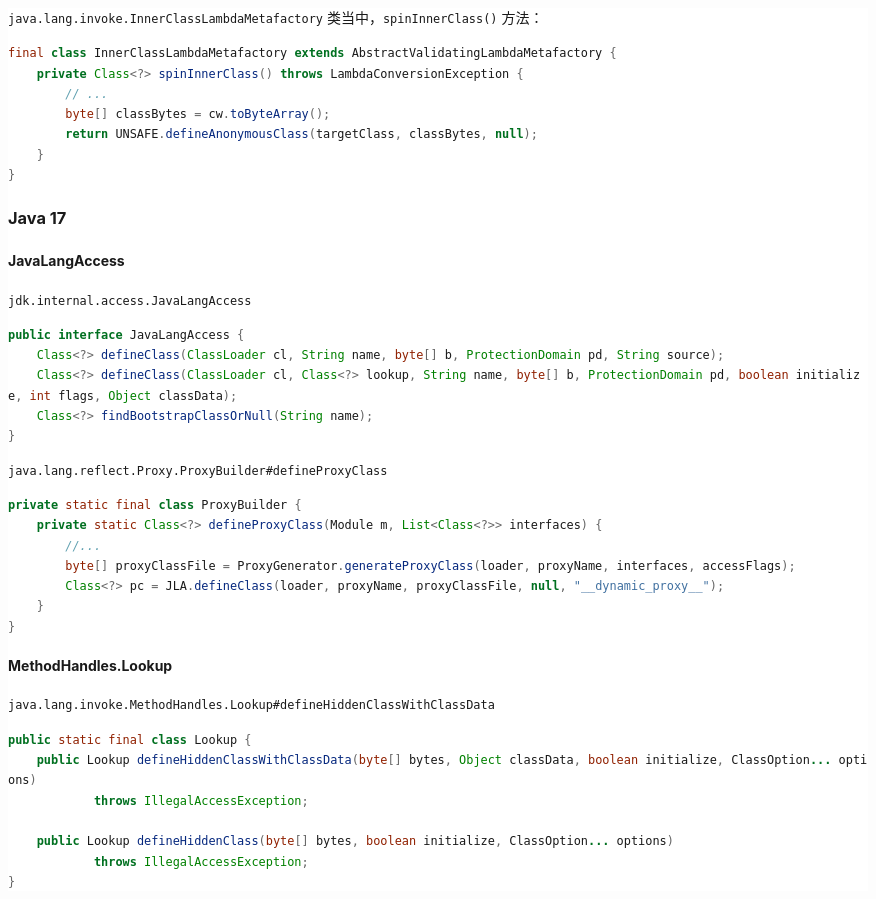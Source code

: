 `java.lang.invoke.InnerClassLambdaMetafactory` 类当中，`spinInnerClass()` 方法：

```java
final class InnerClassLambdaMetafactory extends AbstractValidatingLambdaMetafactory {
    private Class<?> spinInnerClass() throws LambdaConversionException {
        // ...
        byte[] classBytes = cw.toByteArray();
        return UNSAFE.defineAnonymousClass(targetClass, classBytes, null);
    }
}
```

### Java 17

#### JavaLangAccess

`jdk.internal.access.JavaLangAccess`

```java
public interface JavaLangAccess {
    Class<?> defineClass(ClassLoader cl, String name, byte[] b, ProtectionDomain pd, String source);
    Class<?> defineClass(ClassLoader cl, Class<?> lookup, String name, byte[] b, ProtectionDomain pd, boolean initialize, int flags, Object classData);
    Class<?> findBootstrapClassOrNull(String name);
}
```

`java.lang.reflect.Proxy.ProxyBuilder#defineProxyClass`

```java
private static final class ProxyBuilder {
    private static Class<?> defineProxyClass(Module m, List<Class<?>> interfaces) {
        //...
        byte[] proxyClassFile = ProxyGenerator.generateProxyClass(loader, proxyName, interfaces, accessFlags);
        Class<?> pc = JLA.defineClass(loader, proxyName, proxyClassFile, null, "__dynamic_proxy__");
    }
}
```

#### MethodHandles.Lookup

`java.lang.invoke.MethodHandles.Lookup#defineHiddenClassWithClassData`

```java
public static final class Lookup {
    public Lookup defineHiddenClassWithClassData(byte[] bytes, Object classData, boolean initialize, ClassOption... options)
            throws IllegalAccessException;

    public Lookup defineHiddenClass(byte[] bytes, boolean initialize, ClassOption... options)
            throws IllegalAccessException;
}
```
